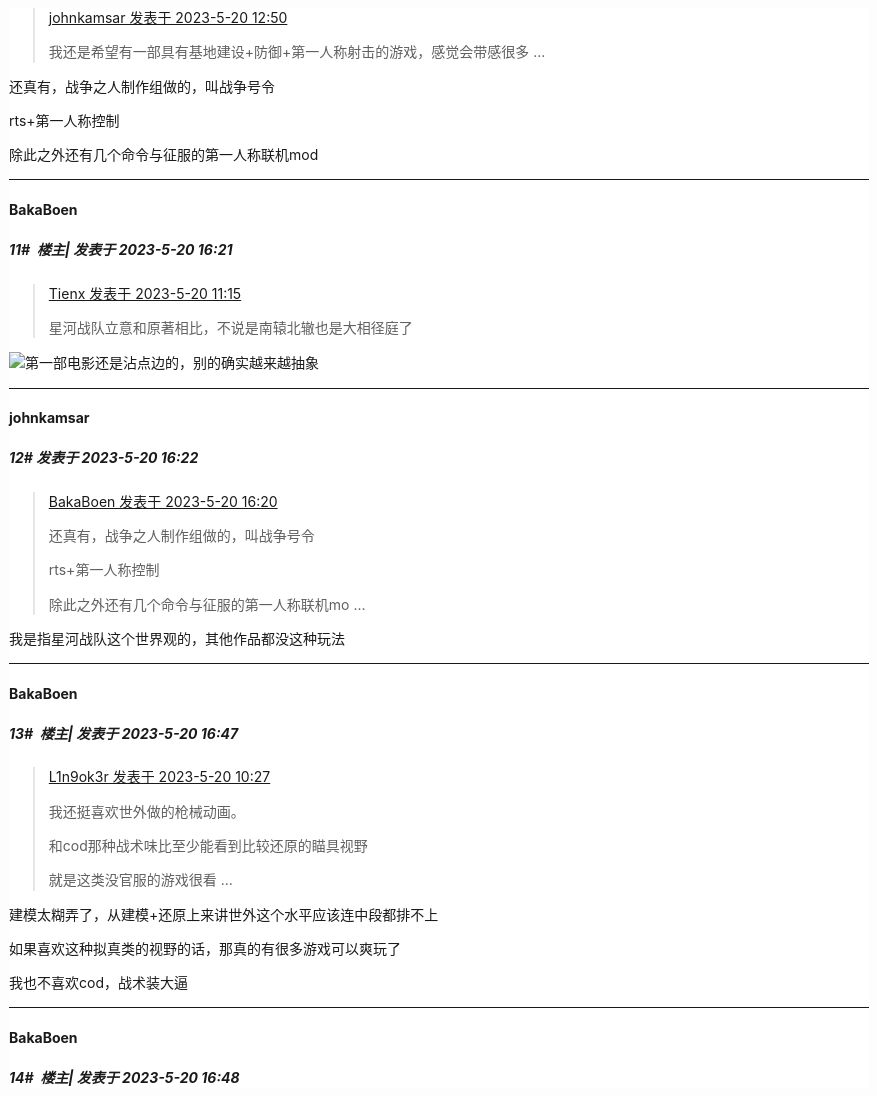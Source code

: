 <blockquote><a href="httphttps://bbs.saraba1st.com/2b/forum.php?mod=redirect&amp;goto=findpost&amp;pid=60915560&amp;ptid=2135079" target="_blank">johnkamsar 发表于 2023-5-20 12:50</a>

我还是希望有一部具有基地建设+防御+第一人称射击的游戏，感觉会带感很多 ...</blockquote>
还真有，战争之人制作组做的，叫战争号令

rts+第一人称控制

除此之外还有几个命令与征服的第一人称联机mod

*****

####  BakaBoen  
##### 11#         楼主| 发表于 2023-5-20 16:21

<blockquote><a href="httphttps://bbs.saraba1st.com/2b/forum.php?mod=redirect&amp;goto=findpost&amp;pid=60913903&amp;ptid=2135079" target="_blank">Tienx 发表于 2023-5-20 11:15</a>

星河战队立意和原著相比，不说是南辕北辙也是大相径庭了</blockquote>
<img src="https://static.saraba1st.com/image/smiley/face2017/068.png" referrerpolicy="no-referrer">第一部电影还是沾点边的，别的确实越来越抽象

*****

####  johnkamsar  
##### 12#       发表于 2023-5-20 16:22

<blockquote><a href="httphttps://bbs.saraba1st.com/2b/forum.php?mod=redirect&amp;goto=findpost&amp;pid=60918332&amp;ptid=2135079" target="_blank">BakaBoen 发表于 2023-5-20 16:20</a>

还真有，战争之人制作组做的，叫战争号令

rts+第一人称控制

除此之外还有几个命令与征服的第一人称联机mo ...</blockquote>
我是指星河战队这个世界观的，其他作品都没这种玩法

*****

####  BakaBoen  
##### 13#         楼主| 发表于 2023-5-20 16:47

<blockquote><a href="httphttps://bbs.saraba1st.com/2b/forum.php?mod=redirect&amp;goto=findpost&amp;pid=60913160&amp;ptid=2135079" target="_blank">L1n9ok3r 发表于 2023-5-20 10:27</a>

我还挺喜欢世外做的枪械动画。

和cod那种战术味比至少能看到比较还原的瞄具视野

就是这类没官服的游戏很看 ...</blockquote>
建模太糊弄了，从建模+还原上来讲世外这个水平应该连中段都排不上

如果喜欢这种拟真类的视野的话，那真的有很多游戏可以爽玩了

我也不喜欢cod，战术装大逼

*****

####  BakaBoen  
##### 14#         楼主| 发表于 2023-5-20 16:48
